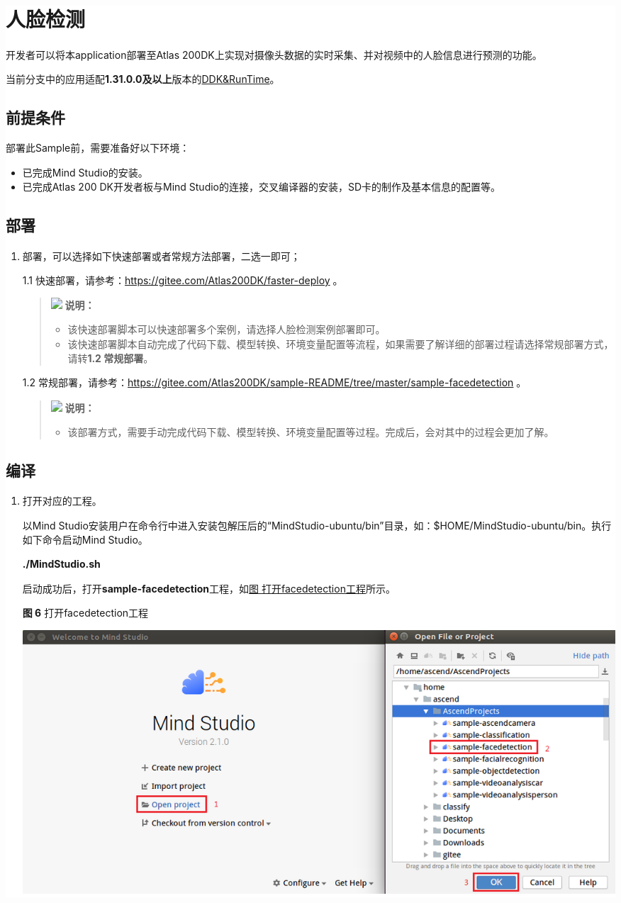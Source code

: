# 人脸检测<a name="ZH-CN_TOPIC_0208834076"></a>

开发者可以将本application部署至Atlas 200DK上实现对摄像头数据的实时采集、并对视频中的人脸信息进行预测的功能。

当前分支中的应用适配**1.31.0.0及以上**版本的[DDK&RunTime](https://ascend.huawei.com/resources)。

## 前提条件<a name="zh-cn_topic_0203223294_section137245294533"></a>

部署此Sample前，需要准备好以下环境：

-   已完成Mind Studio的安装。
-   已完成Atlas 200 DK开发者板与Mind Studio的连接，交叉编译器的安装，SD卡的制作及基本信息的配置等。

## 部署<a name="zh-cn_topic_0203223294_section081240125311"></a>

1.  部署，可以选择如下快速部署或者常规方法部署，二选一即可；

    1.1 快速部署，请参考：https://gitee.com/Atlas200DK/faster-deploy 。

    >![](public_sys-resources/icon-note.gif) **说明：**   
    >-   该快速部署脚本可以快速部署多个案例，请选择人脸检测案例部署即可。  
    >-   该快速部署脚本自动完成了代码下载、模型转换、环境变量配置等流程，如果需要了解详细的部署过程请选择常规部署方式，请转**1.2 常规部署**。

    1.2 常规部署，请参考：https://gitee.com/Atlas200DK/sample-README/tree/master/sample-facedetection 。

    >![](public_sys-resources/icon-note.gif) **说明：**   
    >-   该部署方式，需要手动完成代码下载、模型转换、环境变量配置等过程。完成后，会对其中的过程会更加了解。
 
## 编译<a name="zh-cn_topic_0203223294_section7994174585917"></a>

1.  打开对应的工程。

    以Mind Studio安装用户在命令行中进入安装包解压后的“MindStudio-ubuntu/bin”目录，如：$HOME/MindStudio-ubuntu/bin。执行如下命令启动Mind Studio。

    **./MindStudio.sh**

    启动成功后，打开**sample-facedetection**工程，如[图 打开facedetection工程](#zh-cn_topic_0203223294_fig05481157171918)所示。

    **图 6**  打开facedetection工程<a name="zh-cn_topic_0203223294_fig05481157171918"></a>  
    

    ![](figures/打开工程项目-人脸检测.png)
